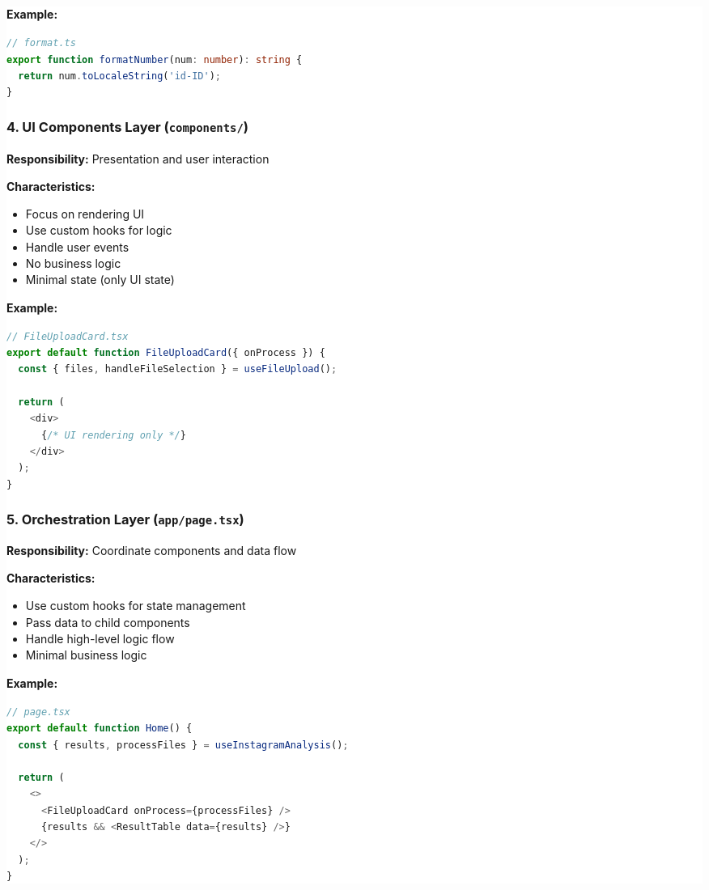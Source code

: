 **Example:**
```typescript
// format.ts
export function formatNumber(num: number): string {
  return num.toLocaleString('id-ID');
}
```

### 4. UI Components Layer (`components/`)
**Responsibility:** Presentation and user interaction

**Characteristics:**
- Focus on rendering UI
- Use custom hooks for logic
- Handle user events
- No business logic
- Minimal state (only UI state)

**Example:**
```typescript
// FileUploadCard.tsx
export default function FileUploadCard({ onProcess }) {
  const { files, handleFileSelection } = useFileUpload();
  
  return (
    <div>
      {/* UI rendering only */}
    </div>
  );
}
```

### 5. Orchestration Layer (`app/page.tsx`)
**Responsibility:** Coordinate components and data flow

**Characteristics:**
- Use custom hooks for state management
- Pass data to child components
- Handle high-level logic flow
- Minimal business logic

**Example:**
```typescript
// page.tsx
export default function Home() {
  const { results, processFiles } = useInstagramAnalysis();
  
  return (
    <>
      <FileUploadCard onProcess={processFiles} />
      {results && <ResultTable data={results} />}
    </>
  );
}
```
